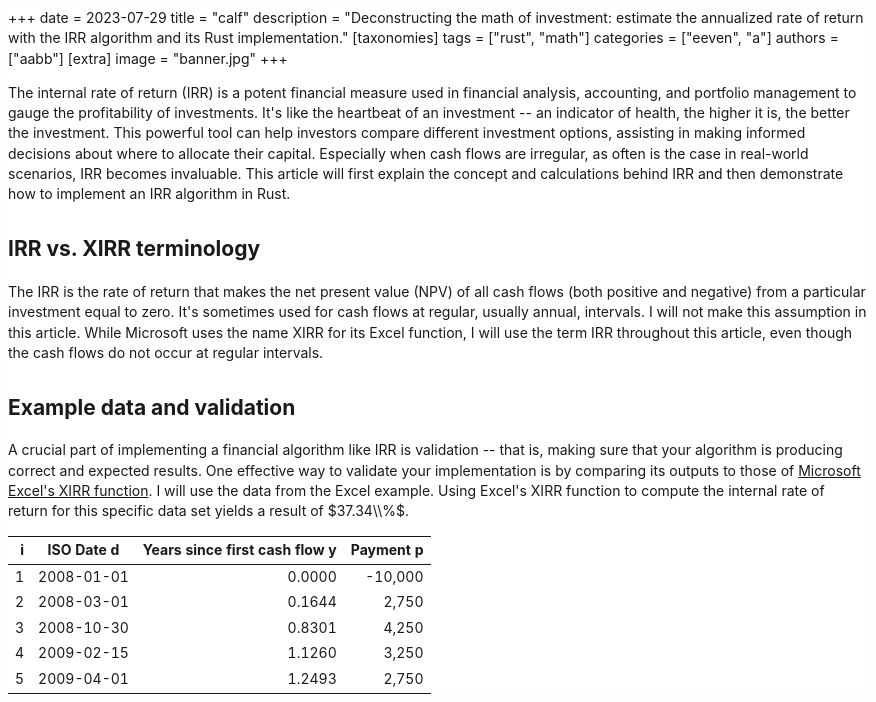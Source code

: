 +++
date = 2023-07-29
title = "calf"
description = "Deconstructing the math of investment: estimate the annualized rate of return with the IRR algorithm and its Rust implementation."
[taxonomies]
tags = ["rust", "math"]
categories = ["eeven", "a"]
authors = ["aabb"]
[extra]
image = "banner.jpg"
+++

The internal rate of return (IRR) is a potent financial measure used in financial analysis, accounting, and portfolio management to gauge the profitability of investments.
It's like the heartbeat of an investment -- an indicator of health, the higher it is, the better the investment.
This powerful tool can help investors compare different investment options, assisting in making informed decisions about where to allocate their capital.
Especially when cash flows are irregular, as often is the case in real-world scenarios, IRR becomes invaluable.
This article will first explain the concept and calculations behind IRR and then demonstrate how to implement an IRR algorithm in Rust.

## IRR vs. XIRR terminology

The IRR is the rate of return that makes the net present value (NPV) of all cash flows (both positive and negative) from a particular investment equal to zero.
It's sometimes used for cash flows at regular, usually annual, intervals.
I will not make this assumption in this article.
While Microsoft uses the name XIRR for its Excel function, I will use the term IRR throughout this article, even though the cash flows do not occur at regular intervals.

## Example data and validation

A crucial part of implementing a financial algorithm like IRR is validation -- that is, making sure that your algorithm is producing correct and expected results.
One effective way to validate your implementation is by comparing its outputs to those of [Microsoft Excel's XIRR function](https://support.microsoft.com/en-gb/office/xirr-function-de1242ec-6477-445b-b11b-a303ad9adc9d).
I will use the data from the Excel example.
Using Excel's XIRR function to compute the internal rate of return for this specific data set yields a result of $37.34\\%$.

| $\textbf{i}$ | ISO Date $\textbf{d}$ | Years since first cash flow $\textbf{y}$ | Payment $\textbf{p}$ |
|-------------:|-----------------------|-----------------------------------------:|---------------------:|
|            1 | 2008-01-01            |                                   0.0000 |              -10,000 |
|            2 | 2008-03-01            |                                   0.1644 |                2,750 |
|            3 | 2008-10-30            |                                   0.8301 |                4,250 |
|            4 | 2009-02-15            |                                   1.1260 |                3,250 |
|            5 | 2009-04-01            |                                   1.2493 |                2,750 |
